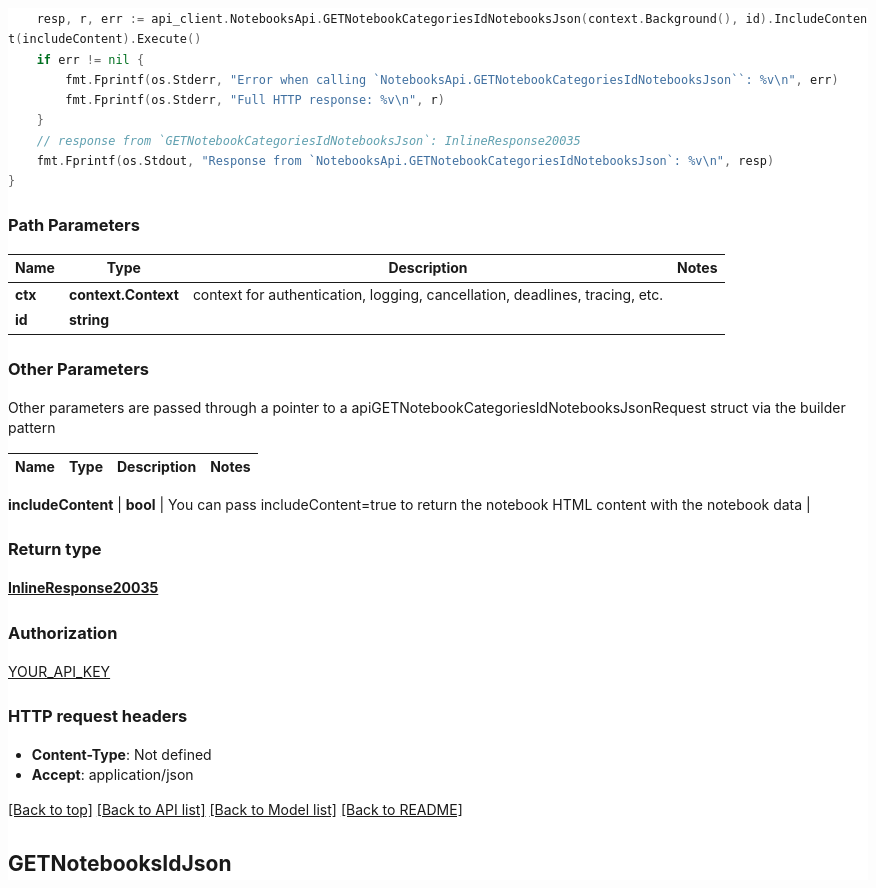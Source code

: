 ```go
    resp, r, err := api_client.NotebooksApi.GETNotebookCategoriesIdNotebooksJson(context.Background(), id).IncludeContent(includeContent).Execute()
    if err != nil {
        fmt.Fprintf(os.Stderr, "Error when calling `NotebooksApi.GETNotebookCategoriesIdNotebooksJson``: %v\n", err)
        fmt.Fprintf(os.Stderr, "Full HTTP response: %v\n", r)
    }
    // response from `GETNotebookCategoriesIdNotebooksJson`: InlineResponse20035
    fmt.Fprintf(os.Stdout, "Response from `NotebooksApi.GETNotebookCategoriesIdNotebooksJson`: %v\n", resp)
}
```

### Path Parameters


Name | Type | Description  | Notes
------------- | ------------- | ------------- | -------------
**ctx** | **context.Context** | context for authentication, logging, cancellation, deadlines, tracing, etc.
**id** | **string** |  | 

### Other Parameters

Other parameters are passed through a pointer to a apiGETNotebookCategoriesIdNotebooksJsonRequest struct via the builder pattern


Name | Type | Description  | Notes
------------- | ------------- | ------------- | -------------

 **includeContent** | **bool** | You can pass includeContent&#x3D;true to return the notebook HTML content with the notebook data | 

### Return type

[**InlineResponse20035**](inline_response_200_35.md)

### Authorization

[YOUR_API_KEY](../README.md#YOUR_API_KEY)

### HTTP request headers

- **Content-Type**: Not defined
- **Accept**: application/json

[[Back to top]](#) [[Back to API list]](../README.md#documentation-for-api-endpoints)
[[Back to Model list]](../README.md#documentation-for-models)
[[Back to README]](../README.md)


## GETNotebooksIdJson
